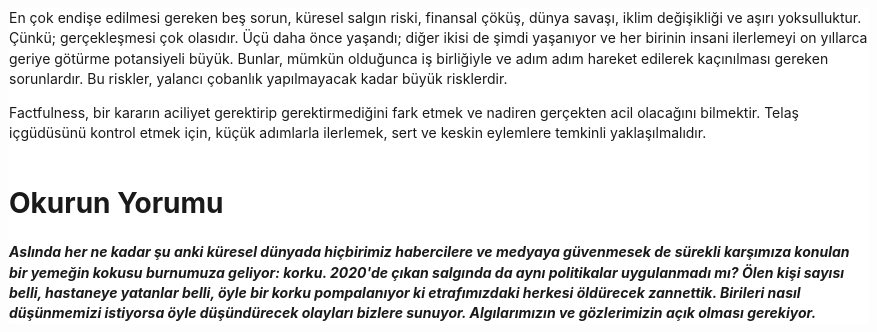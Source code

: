 En çok endişe edilmesi gereken beş sorun, küresel salgın riski, finansal çöküş, dünya savaşı, iklim değişikliği ve aşırı yoksulluktur.
Çünkü; gerçekleşmesi çok olasıdır.
Üçü daha önce yaşandı; diğer ikisi de şimdi yaşanıyor ve her birinin insani ilerlemeyi on yıllarca geriye götürme potansiyeli büyük.
Bunlar, mümkün olduğunca iş birliğiyle ve adım adım hareket edilerek kaçınılması gereken sorunlardır.
Bu riskler, yalancı çobanlık yapılmayacak kadar büyük risklerdir.

Factfulness, bir kararın aciliyet gerektirip gerektirmediğini fark etmek ve nadiren gerçekten acil olacağını bilmektir.
Telaş içgüdüsünü kontrol etmek için, küçük adımlarla ilerlemek, sert ve keskin eylemlere temkinli yaklaşılmalıdır.

# Okurun Yorumu
***Aslında her ne kadar şu anki küresel dünyada hiçbirimiz habercilere ve medyaya güvenmesek de sürekli karşımıza konulan bir yemeğin kokusu burnumuza geliyor: korku.
2020'de çıkan salgında da aynı politikalar uygulanmadı mı?
Ölen kişi sayısı belli, hastaneye yatanlar belli, öyle bir korku pompalanıyor ki etrafımızdaki herkesi öldürecek zannettik.
Birileri nasıl düşünmemizi istiyorsa öyle düşündürecek olayları bizlere sunuyor.
Algılarımızın ve gözlerimizin açık olması gerekiyor.***

